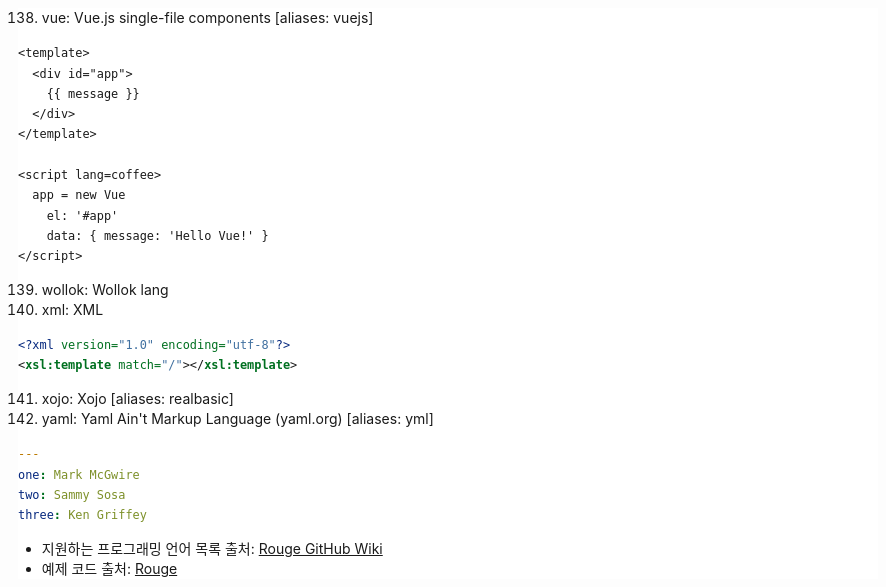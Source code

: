  138. vue: Vue.js single-file components [aliases: vuejs]
 
 ``` vue
 <template>
   <div id="app">
     {{ message }}
   </div>
 </template>
 
 <script lang=coffee>
   app = new Vue
     el: '#app'
     data: { message: 'Hello Vue!' }
 </script>
 ```
 
 139. wollok: Wollok lang
 140. xml: XML
 
 ``` xml
 <?xml version="1.0" encoding="utf-8"?>
 <xsl:template match="/"></xsl:template>
 ```
 
 141. xojo: Xojo [aliases: realbasic]
 142. yaml: Yaml Ain't Markup Language (yaml.org) [aliases: yml]
 
 ``` yaml
 ---
 one: Mark McGwire
 two: Sammy Sosa
 three: Ken Griffey
 ```
 
 * 지원하는 프로그래밍 언어 목록 출처: [Rouge GitHub Wiki]
 * 예제 코드 출처: [Rouge]
 
[Rouge Github]: <https://github.com/rouge-ruby/rouge>
[Rouge GitHub Wiki]: <https://github.com/rouge-ruby/rouge/wiki/List-of-supported-languages-and-lexers>
[Rouge]: <http://rouge.jneen.net/>
